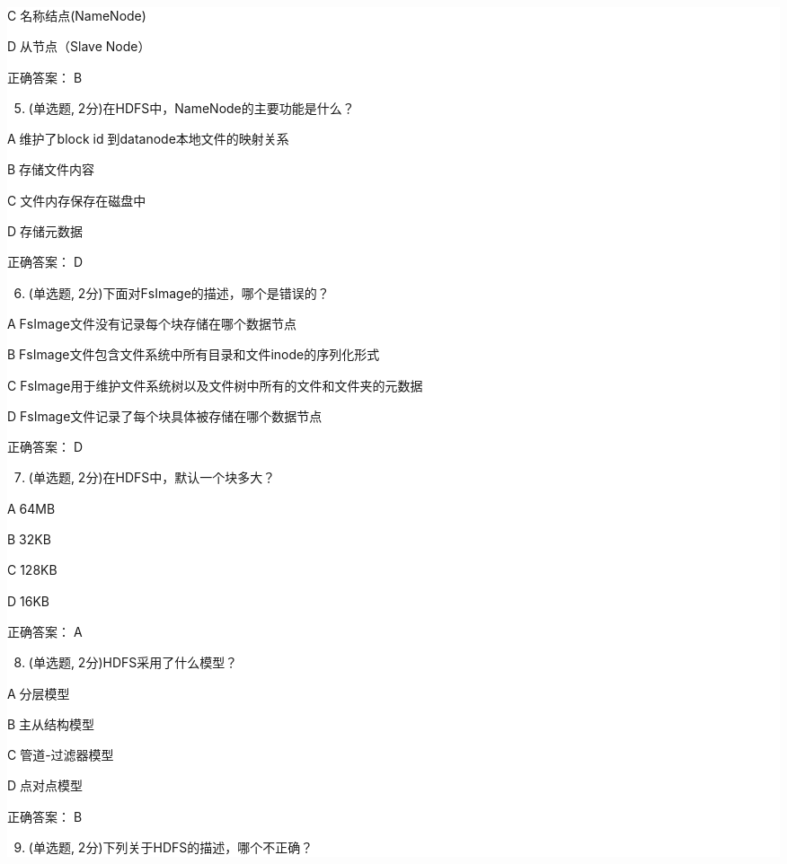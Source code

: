 C  名称结点(NameNode)

D  从节点（Slave Node）


正确答案：
 B

5.  (单选题, 2分)在HDFS中，NameNode的主要功能是什么？

A  维护了block id 到datanode本地文件的映射关系

B  存储文件内容

C  文件内存保存在磁盘中

D  存储元数据


正确答案：
 D

6.  (单选题, 2分)下面对FsImage的描述，哪个是错误的？

A  FsImage文件没有记录每个块存储在哪个数据节点

B  FsImage文件包含文件系统中所有目录和文件inode的序列化形式

C  FsImage用于维护文件系统树以及文件树中所有的文件和文件夹的元数据

D  FsImage文件记录了每个块具体被存储在哪个数据节点


正确答案：
 D

7.  (单选题, 2分)在HDFS中，默认一个块多大？

A  64MB

B  32KB

C  128KB

D  16KB


正确答案：
 A

8.  (单选题, 2分)HDFS采用了什么模型？

A  分层模型

B  主从结构模型

C  管道-过滤器模型

D  点对点模型


正确答案：
 B

9.  (单选题, 2分)下列关于HDFS的描述，哪个不正确？
